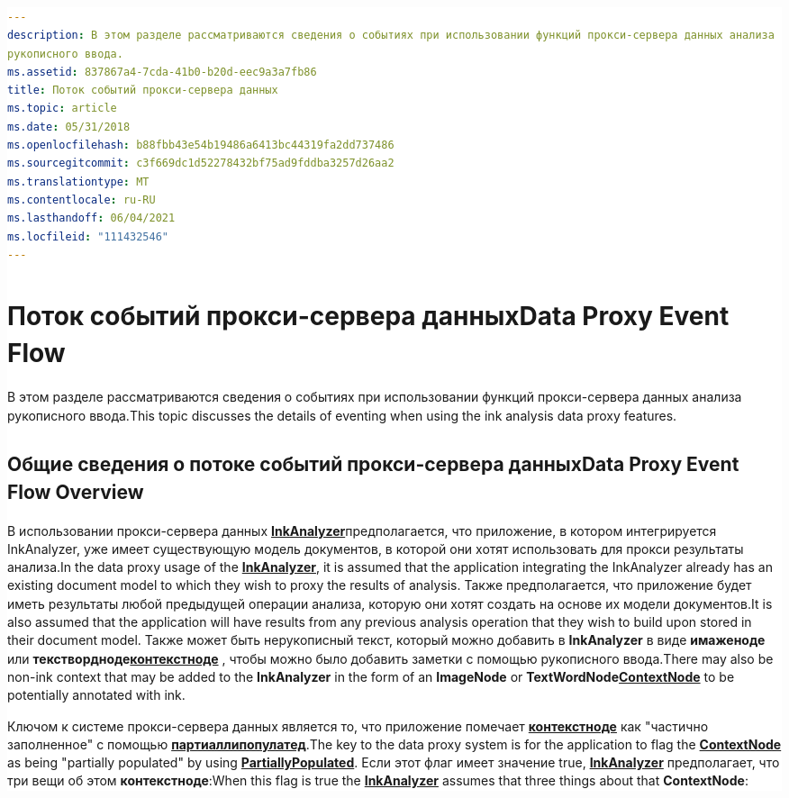 ```yaml
---
description: В этом разделе рассматриваются сведения о событиях при использовании функций прокси-сервера данных анализа рукописного ввода.
ms.assetid: 837867a4-7cda-41b0-b20d-eec9a3a7fb86
title: Поток событий прокси-сервера данных
ms.topic: article
ms.date: 05/31/2018
ms.openlocfilehash: b88fbb43e54b19486a6413bc44319fa2dd737486
ms.sourcegitcommit: c3f669dc1d52278432bf75ad9fddba3257d26aa2
ms.translationtype: MT
ms.contentlocale: ru-RU
ms.lasthandoff: 06/04/2021
ms.locfileid: "111432546"
---
```

# <a name="data-proxy-event-flow"></a><span data-ttu-id="3e743-103">Поток событий прокси-сервера данных</span><span class="sxs-lookup"><span data-stu-id="3e743-103">Data Proxy Event Flow</span></span>

<span data-ttu-id="3e743-104">В этом разделе рассматриваются сведения о событиях при использовании функций прокси-сервера данных анализа рукописного ввода.</span><span class="sxs-lookup"><span data-stu-id="3e743-104">This topic discusses the details of eventing when using the ink analysis data proxy features.</span></span>

## <a name="data-proxy-event-flow-overview"></a><span data-ttu-id="3e743-105">Общие сведения о потоке событий прокси-сервера данных</span><span class="sxs-lookup"><span data-stu-id="3e743-105">Data Proxy Event Flow Overview</span></span>

<span data-ttu-id="3e743-106">В использовании прокси-сервера данных [**InkAnalyzer**](inkanalyzer.md)предполагается, что приложение, в котором интегрируется InkAnalyzer, уже имеет существующую модель документов, в которой они хотят использовать для прокси результаты анализа.</span><span class="sxs-lookup"><span data-stu-id="3e743-106">In the data proxy usage of the [**InkAnalyzer**](inkanalyzer.md), it is assumed that the application integrating the InkAnalyzer already has an existing document model to which they wish to proxy the results of analysis.</span></span> <span data-ttu-id="3e743-107">Также предполагается, что приложение будет иметь результаты любой предыдущей операции анализа, которую они хотят создать на основе их модели документов.</span><span class="sxs-lookup"><span data-stu-id="3e743-107">It is also assumed that the application will have results from any previous analysis operation that they wish to build upon stored in their document model.</span></span> <span data-ttu-id="3e743-108">Также может быть нерукописный текст, который можно добавить в **InkAnalyzer** в виде **имаженоде** или **текствордноде**[**контекстноде**](icontextnode.md) , чтобы можно было добавить заметки с помощью рукописного ввода.</span><span class="sxs-lookup"><span data-stu-id="3e743-108">There may also be non-ink context that may be added to the **InkAnalyzer** in the form of an **ImageNode** or **TextWordNode**[**ContextNode**](icontextnode.md) to be potentially annotated with ink.</span></span>

<span data-ttu-id="3e743-109">Ключом к системе прокси-сервера данных является то, что приложение помечает [**контекстноде**](icontextnode.md) как "частично заполненное" с помощью [**партиаллипопулатед**](icontextnode-setpartiallypopulated.md).</span><span class="sxs-lookup"><span data-stu-id="3e743-109">The key to the data proxy system is for the application to flag the [**ContextNode**](icontextnode.md) as being "partially populated" by using [**PartiallyPopulated**](icontextnode-setpartiallypopulated.md).</span></span> <span data-ttu-id="3e743-110">Если этот флаг имеет значение true, [**InkAnalyzer**](inkanalyzer.md) предполагает, что три вещи об этом **контекстноде**:</span><span class="sxs-lookup"><span data-stu-id="3e743-110">When this flag is true the [**InkAnalyzer**](inkanalyzer.md) assumes that three things about that **ContextNode**:</span></span>
